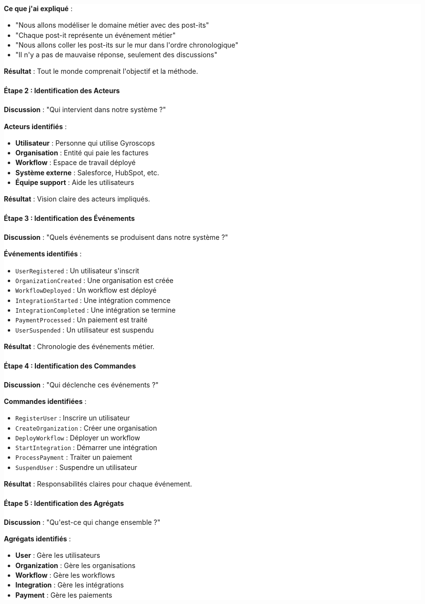 **Ce que j'ai expliqué** :
- "Nous allons modéliser le domaine métier avec des post-its"
- "Chaque post-it représente un événement métier"
- "Nous allons coller les post-its sur le mur dans l'ordre chronologique"
- "Il n'y a pas de mauvaise réponse, seulement des discussions"

**Résultat** : Tout le monde comprenait l'objectif et la méthode.

#### Étape 2 : Identification des Acteurs

**Discussion** : "Qui intervient dans notre système ?"

**Acteurs identifiés** :
- **Utilisateur** : Personne qui utilise Gyroscops
- **Organisation** : Entité qui paie les factures
- **Workflow** : Espace de travail déployé
- **Système externe** : Salesforce, HubSpot, etc.
- **Équipe support** : Aide les utilisateurs

**Résultat** : Vision claire des acteurs impliqués.

#### Étape 3 : Identification des Événements

**Discussion** : "Quels événements se produisent dans notre système ?"

**Événements identifiés** :
- `UserRegistered` : Un utilisateur s'inscrit
- `OrganizationCreated` : Une organisation est créée
- `WorkflowDeployed` : Un workflow est déployé
- `IntegrationStarted` : Une intégration commence
- `IntegrationCompleted` : Une intégration se termine
- `PaymentProcessed` : Un paiement est traité
- `UserSuspended` : Un utilisateur est suspendu

**Résultat** : Chronologie des événements métier.

#### Étape 4 : Identification des Commandes

**Discussion** : "Qui déclenche ces événements ?"

**Commandes identifiées** :
- `RegisterUser` : Inscrire un utilisateur
- `CreateOrganization` : Créer une organisation
- `DeployWorkflow` : Déployer un workflow
- `StartIntegration` : Démarrer une intégration
- `ProcessPayment` : Traiter un paiement
- `SuspendUser` : Suspendre un utilisateur

**Résultat** : Responsabilités claires pour chaque événement.

#### Étape 5 : Identification des Agrégats

**Discussion** : "Qu'est-ce qui change ensemble ?"

**Agrégats identifiés** :
- **User** : Gère les utilisateurs
- **Organization** : Gère les organisations
- **Workflow** : Gère les workflows
- **Integration** : Gère les intégrations
- **Payment** : Gère les paiements
